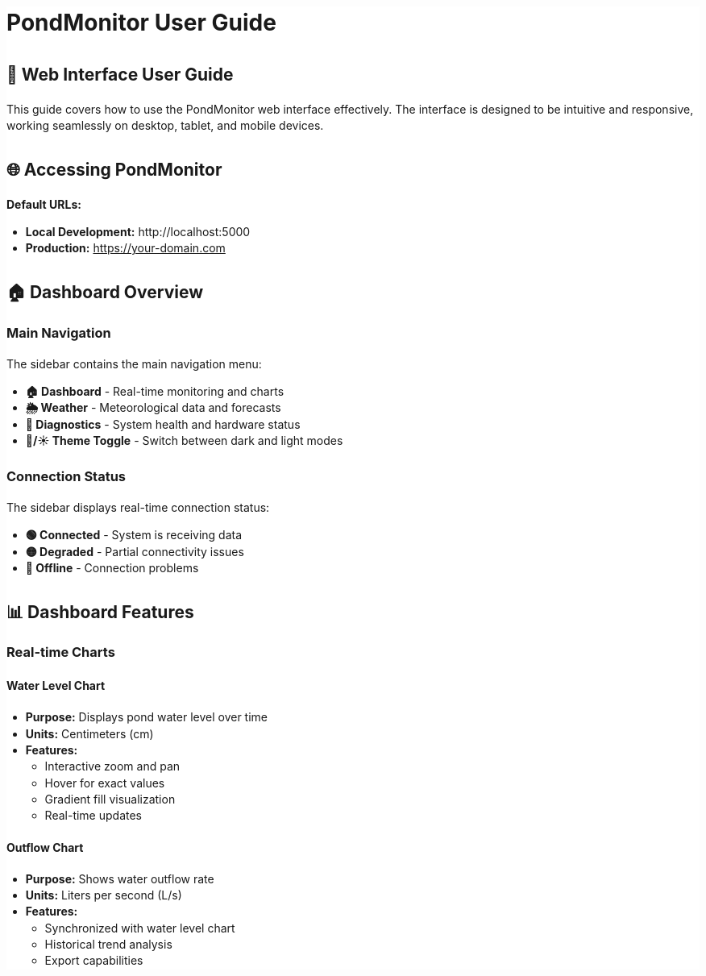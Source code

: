 # PondMonitor User Guide

## 📱 Web Interface User Guide

This guide covers how to use the PondMonitor web interface effectively. The interface is designed to be intuitive and responsive, working seamlessly on desktop, tablet, and mobile devices.

## 🌐 Accessing PondMonitor

**Default URLs:**
- **Local Development:** http://localhost:5000
- **Production:** https://your-domain.com

## 🏠 Dashboard Overview

### **Main Navigation**

The sidebar contains the main navigation menu:

- **🏠 Dashboard** - Real-time monitoring and charts
- **🌦️ Weather** - Meteorological data and forecasts  
- **🔧 Diagnostics** - System health and hardware status
- **🌙/☀️ Theme Toggle** - Switch between dark and light modes

### **Connection Status**

The sidebar displays real-time connection status:
- **🟢 Connected** - System is receiving data
- **🟡 Degraded** - Partial connectivity issues
- **🔴 Offline** - Connection problems

## 📊 Dashboard Features

### **Real-time Charts**

#### **Water Level Chart**
- **Purpose:** Displays pond water level over time
- **Units:** Centimeters (cm)
- **Features:**
  - Interactive zoom and pan
  - Hover for exact values
  - Gradient fill visualization
  - Real-time updates

#### **Outflow Chart**  
- **Purpose:** Shows water outflow rate
- **Units:** Liters per second (L/s)
- **Features:**
  - Synchronized with water level chart
  - Historical trend analysis
  - Export capabilities
